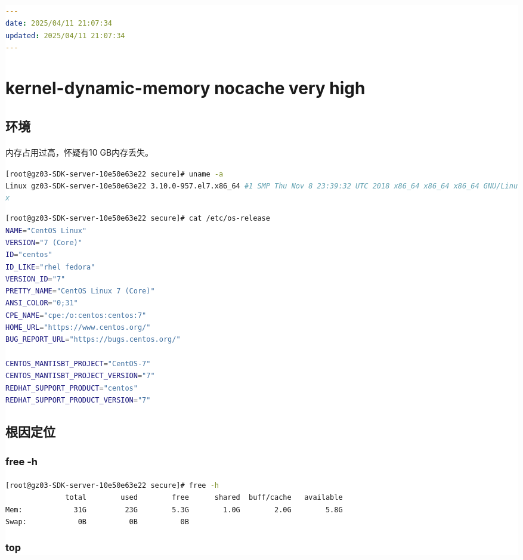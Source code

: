 ```yaml
---
date: 2025/04/11 21:07:34
updated: 2025/04/11 21:07:34
---
```


# kernel-dynamic-memory nocache very high

## 环境

内存占用过高，怀疑有10 GB内存丢失。

```bash
[root@gz03-SDK-server-10e50e63e22 secure]# uname -a
Linux gz03-SDK-server-10e50e63e22 3.10.0-957.el7.x86_64 #1 SMP Thu Nov 8 23:39:32 UTC 2018 x86_64 x86_64 x86_64 GNU/Linux
```

```bash
[root@gz03-SDK-server-10e50e63e22 secure]# cat /etc/os-release
NAME="CentOS Linux"
VERSION="7 (Core)"
ID="centos"
ID_LIKE="rhel fedora"
VERSION_ID="7"
PRETTY_NAME="CentOS Linux 7 (Core)"
ANSI_COLOR="0;31"
CPE_NAME="cpe:/o:centos:centos:7"
HOME_URL="https://www.centos.org/"
BUG_REPORT_URL="https://bugs.centos.org/"

CENTOS_MANTISBT_PROJECT="CentOS-7"
CENTOS_MANTISBT_PROJECT_VERSION="7"
REDHAT_SUPPORT_PRODUCT="centos"
REDHAT_SUPPORT_PRODUCT_VERSION="7"
```

## 根因定位

### free -h

```bash
[root@gz03-SDK-server-10e50e63e22 secure]# free -h
              total        used        free      shared  buff/cache   available
Mem:            31G         23G        5.3G        1.0G        2.0G        5.8G
Swap:            0B          0B          0B
```

### top
